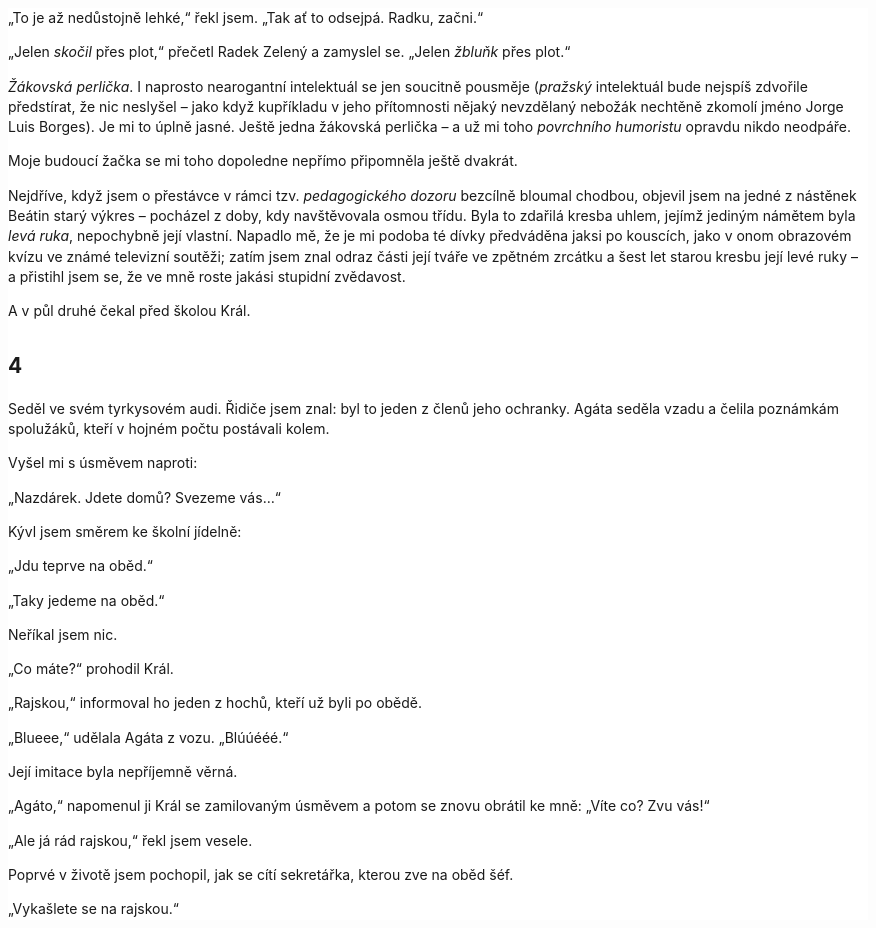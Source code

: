 „To je až nedůstojně lehké,“ řekl jsem. „Tak ať to odsejpá. Radku, začni.“

„Jelen _skočil_ přes plot,“ přečetl Radek Zelený a zamyslel se. „Jelen _žbluňk_ přes plot.“

_Žákovská perlička_. I naprosto nearogantní intelektuál se jen soucitně pousměje (_pražský_ intelektuál bude nejspíš zdvořile předstírat, že nic neslyšel – jako když kupříkladu v jeho přítomnosti nějaký nevzdělaný nebožák nechtěně zkomolí jméno Jorge Luis Borges). Je mi to úplně jasné. Ještě jedna žákovská perlička – a už mi toho _povrchního humoristu_ opravdu nikdo neodpáře.

</section>

<section>

Moje budoucí žačka se mi toho dopoledne nepřímo připomněla ještě dvakrát.

Nejdříve, když jsem o přestávce v rámci tzv. _pedagogického dozoru_ bezcílně bloumal chodbou, objevil jsem na jedné z nástěnek Beátin starý výkres – pocházel z doby, kdy navštěvovala osmou třídu. Byla to zdařilá kresba uhlem, jejímž jediným námětem byla _levá ruka_, nepochybně její vlastní. Napadlo mě, že je mi podoba té dívky předváděna jaksi po kouscích, jako v onom obrazovém kvízu ve známé televizní soutěži; zatím jsem znal odraz části její tváře ve zpětném zrcátku a šest let starou kresbu její levé ruky – a přistihl jsem se, že ve mně roste jakási stupidní zvědavost.

</section>

<section>

A v půl druhé čekal před školou Král.

## 4

Seděl ve svém tyrkysovém audi. Řidiče jsem znal: byl to jeden z členů jeho ochranky. Agáta seděla vzadu a čelila poznámkám spolužáků, kteří v hojném počtu postávali kolem.

Vyšel mi s úsměvem naproti:

„Nazdárek. Jdete domů? Svezeme vás…“

Kývl jsem směrem ke školní jídelně:

„Jdu teprve na oběd.“

„Taky jedeme na oběd.“

Neříkal jsem nic.

„Co máte?“ prohodil Král.

„Rajskou,“ informoval ho jeden z hochů, kteří už byli po obědě.

„Blueee,“ udělala Agáta z vozu. „Blúúééé.“

Její imitace byla nepříjemně věrná.

„Agáto,“ napomenul ji Král se zamilovaným úsměvem a potom se znovu obrátil ke mně: „Víte co? Zvu vás!“

„Ale já rád rajskou,“ řekl jsem vesele.

Poprvé v životě jsem pochopil, jak se cítí sekretářka, kterou zve na oběd šéf.

„Vykašlete se na rajskou.“
